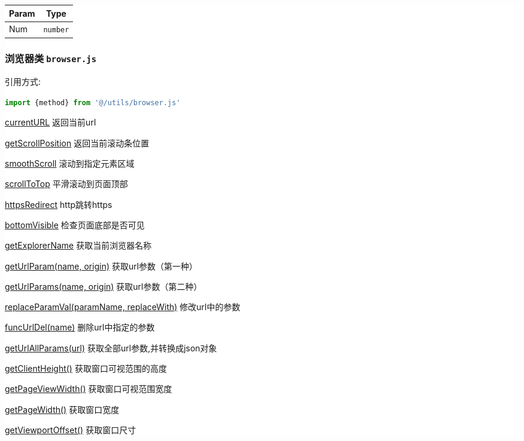 | Param | Type |
| --- | --- |
| Num | `number` |

### 浏览器类 `browser.js`<div id="browser"></div>

引用方式:
```js
import {method} from '@/utils/browser.js'
```


[currentURL](#currentURL)
返回当前url

[getScrollPosition](#getScrollPosition)
返回当前滚动条位置

[smoothScroll](#smoothScroll)
滚动到指定元素区域

[scrollToTop](#scrollToTop)
平滑滚动到页面顶部

[httpsRedirect](#httpsRedirect)
http跳转https

[bottomVisible](#bottomVisible)
检查页面底部是否可见

[getExplorerName](#getExplorerName)
获取当前浏览器名称

[getUrlParam(name, origin)](#getUrlParam)
获取url参数（第一种）

[getUrlParams(name, origin)](#getUrlParams)
获取url参数（第二种）

[replaceParamVal(paramName, replaceWith)](#replaceParamVal)
修改url中的参数

[funcUrlDel(name)](#funcUrlDel)
删除url中指定的参数

[getUrlAllParams(url)](#getUrlAllParams)
获取全部url参数,并转换成json对象

[getClientHeight()](#getClientHeight)
获取窗口可视范围的高度

[getPageViewWidth()](#getPageViewWidth)
获取窗口可视范围宽度

[getPageWidth()](#getPageWidth)
获取窗口宽度

[getViewportOffset()](#getViewportOffset)
获取窗口尺寸
